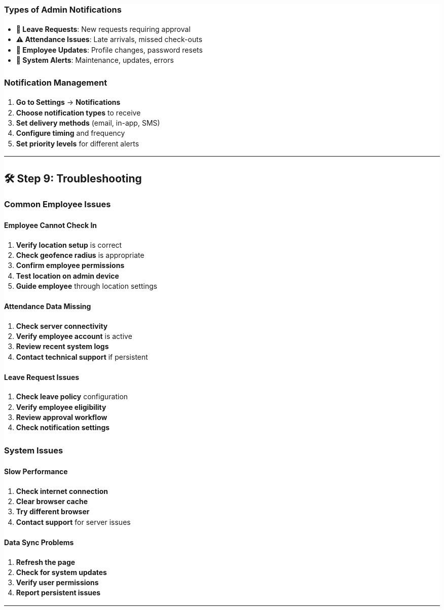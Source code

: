 ### **Types of Admin Notifications**
- **📅 Leave Requests**: New requests requiring approval
- **⚠️ Attendance Issues**: Late arrivals, missed check-outs
- **👥 Employee Updates**: Profile changes, password resets
- **🔧 System Alerts**: Maintenance, updates, errors

### **Notification Management**
1. **Go to Settings** → **Notifications**
2. **Choose notification types** to receive
3. **Set delivery methods** (email, in-app, SMS)
4. **Configure timing** and frequency
5. **Set priority levels** for different alerts

---

## 🛠️ **Step 9: Troubleshooting**

### **Common Employee Issues**

#### **Employee Cannot Check In**
1. **Verify location setup** is correct
2. **Check geofence radius** is appropriate
3. **Confirm employee permissions**
4. **Test location on admin device**
5. **Guide employee** through location settings

#### **Attendance Data Missing**
1. **Check server connectivity**
2. **Verify employee account** is active
3. **Review recent system logs**
4. **Contact technical support** if persistent

#### **Leave Request Issues**
1. **Check leave policy** configuration
2. **Verify employee eligibility**
3. **Review approval workflow**
4. **Check notification settings**

### **System Issues**

#### **Slow Performance**
1. **Check internet connection**
2. **Clear browser cache**
3. **Try different browser**
4. **Contact support** for server issues

#### **Data Sync Problems**
1. **Refresh the page**
2. **Check for system updates**
3. **Verify user permissions**
4. **Report persistent issues**

---